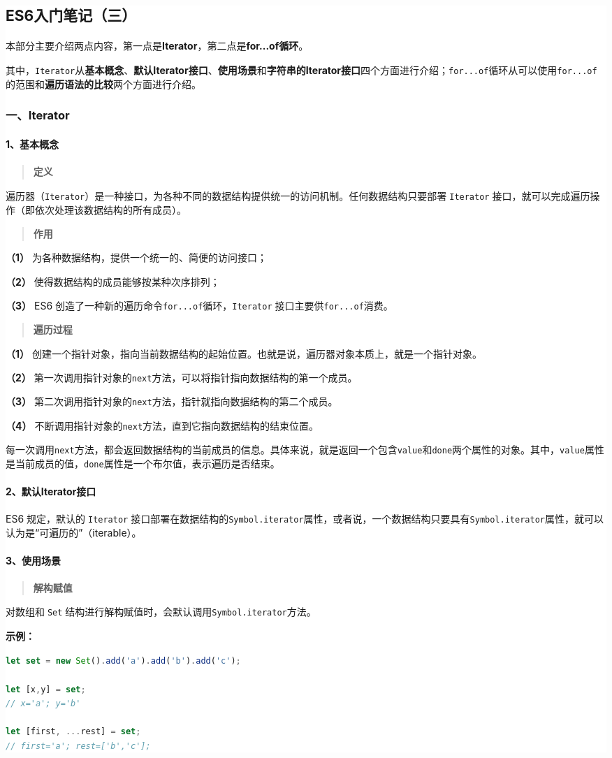 ## ES6入门笔记（三）

本部分主要介绍两点内容，第一点是**Iterator**，第二点是**for...of循环**。

其中，`Iterator`从**基本概念**、**默认Iterator接口**、**使用场景**和**字符串的Iterator接口**四个方面进行介绍；`for...of`循环从可以使用`for...of`的范围和**遍历语法的比较**两个方面进行介绍。

### 一、Iterator

#### 1、基本概念

> **定义**

遍历器（`Iterator`）是一种接口，为各种不同的数据结构提供统一的访问机制。任何数据结构只要部署 `Iterator` 接口，就可以完成遍历操作（即依次处理该数据结构的所有成员）。

> **作用**

**（1）** 为各种数据结构，提供一个统一的、简便的访问接口；

**（2）** 使得数据结构的成员能够按某种次序排列；

**（3）** ES6 创造了一种新的遍历命令`for...of`循环，`Iterator` 接口主要供`for...of`消费。

> **遍历过程**

**（1）** 创建一个指针对象，指向当前数据结构的起始位置。也就是说，遍历器对象本质上，就是一个指针对象。

**（2）** 第一次调用指针对象的`next`方法，可以将指针指向数据结构的第一个成员。

**（3）** 第二次调用指针对象的`next`方法，指针就指向数据结构的第二个成员。

**（4）** 不断调用指针对象的`next`方法，直到它指向数据结构的结束位置。

每一次调用`next`方法，都会返回数据结构的当前成员的信息。具体来说，就是返回一个包含`value`和`done`两个属性的对象。其中，`value`属性是当前成员的值，`done`属性是一个布尔值，表示遍历是否结束。

#### 2、默认Iterator接口

ES6 规定，默认的 `Iterator` 接口部署在数据结构的`Symbol.iterator`属性，或者说，一个数据结构只要具有`Symbol.iterator`属性，就可以认为是“可遍历的”（iterable）。

#### 3、使用场景

> **解构赋值**

对数组和 `Set` 结构进行解构赋值时，会默认调用`Symbol.iterator`方法。

**示例：**

```javascript
let set = new Set().add('a').add('b').add('c');

let [x,y] = set;
// x='a'; y='b'

let [first, ...rest] = set;
// first='a'; rest=['b','c'];
```
